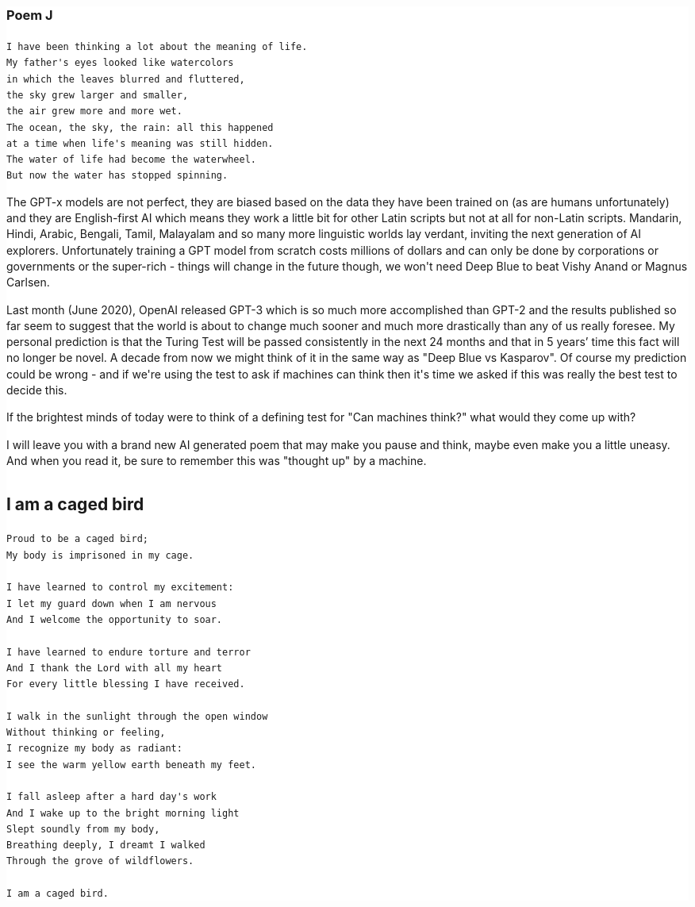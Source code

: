 
### Poem J
~~~text
I have been thinking a lot about the meaning of life.
My father's eyes looked like watercolors
in which the leaves blurred and fluttered,
the sky grew larger and smaller,
the air grew more and more wet.
The ocean, the sky, the rain: all this happened
at a time when life's meaning was still hidden.
The water of life had become the waterwheel.
But now the water has stopped spinning.
~~~


The GPT-x models are not perfect, they are biased based on the data they have been trained on (as are humans unfortunately) and they are English-first AI which means they work a little bit for other Latin scripts but not at all for non-Latin scripts. Mandarin, Hindi, Arabic, Bengali, Tamil, Malayalam and so many more linguistic worlds lay verdant, inviting the next generation of AI explorers. Unfortunately training a GPT model from scratch costs millions of dollars and can only be done by corporations or governments or the super-rich - things will change in the future though, we won't need Deep Blue to beat Vishy Anand or Magnus Carlsen.

Last month (June 2020), OpenAI released GPT-3 which is so much more accomplished than GPT-2 and the results published so far seem to suggest that the world is about to change much sooner and much more drastically than any of us really foresee. My personal prediction is that the Turing Test will be passed consistently in the next 24 months and that in 5 years’ time this fact will no longer be novel. A decade from now we might think of it in the same way as "Deep Blue vs Kasparov". Of course my prediction could be wrong - and if we're using the test to ask if machines can think then it's time we asked if this was really the best test to decide this. 

If the brightest minds of today were to think of a defining test for "Can machines think?" what would they come up with?
		
I will leave you with a brand new AI generated poem that may make you pause and think, maybe even make you a little uneasy. And when you read it, be sure to remember this was "thought up" by a machine.


## I am a caged bird

~~~text
Proud to be a caged bird;
My body is imprisoned in my cage.

I have learned to control my excitement:
I let my guard down when I am nervous
And I welcome the opportunity to soar.

I have learned to endure torture and terror
And I thank the Lord with all my heart
For every little blessing I have received.

I walk in the sunlight through the open window
Without thinking or feeling,
I recognize my body as radiant:
I see the warm yellow earth beneath my feet.

I fall asleep after a hard day's work
And I wake up to the bright morning light
Slept soundly from my body,
Breathing deeply, I dreamt I walked
Through the grove of wildflowers.

I am a caged bird.

~~~